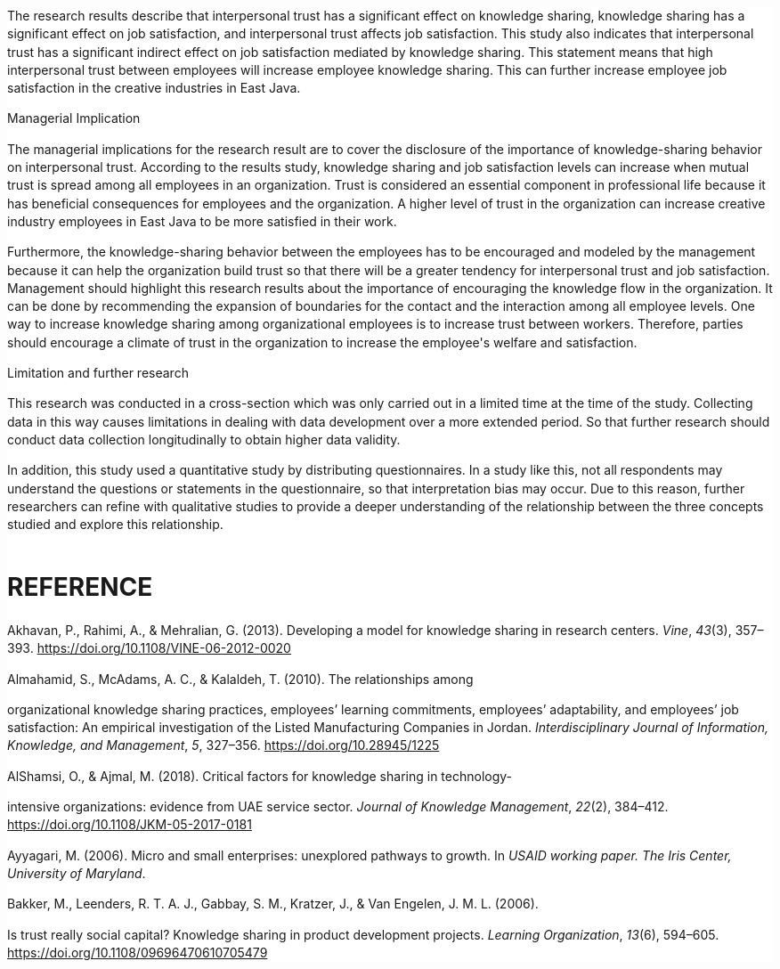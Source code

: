 <p><span class="font9">The research results describe that interpersonal trust has a significant effect on knowledge sharing, knowledge sharing has a significant effect on job satisfaction, and interpersonal trust affects job satisfaction. This study also indicates that interpersonal trust has a significant indirect effect on job satisfaction mediated by knowledge sharing. This statement means that high interpersonal trust between employees will increase employee knowledge sharing. This can further increase employee job satisfaction in the creative industries in East Java.</span></p>
<p><span class="font9">Managerial Implication</span></p>
<p><span class="font9">The managerial implications for the research result are to cover the disclosure of the importance of knowledge-sharing behavior on interpersonal trust. According to the results study, knowledge sharing and job satisfaction levels can increase when mutual trust is spread among all employees in an organization. Trust is considered an essential component in professional life because it has beneficial consequences for employees and the organization. A higher level of trust in the organization can increase creative industry employees in East Java to be more satisfied in their work.</span></p>
<p><span class="font9">Furthermore, the knowledge-sharing behavior between the employees has to be encouraged and modeled by the management because it can help the organization build trust so that there will be a greater tendency for interpersonal trust and job satisfaction. Management should highlight this research results about the importance of encouraging the knowledge flow in the organization. It can be done by recommending the expansion of boundaries for the contact and the interaction among all employee levels. One way to increase knowledge sharing among organizational employees is to increase trust between workers. Therefore, parties should encourage a climate of trust in the organization to increase the employee's welfare and satisfaction.</span></p>
<p><span class="font9">Limitation and further research</span></p>
<p><span class="font9">This research was conducted in a cross-section which was only carried out in a limited time at the time of the study. Collecting data in this way causes limitations in dealing with data development over a more extended period. So that further research should conduct data collection longitudinally to obtain higher data validity.</span></p>
<p><span class="font9">In addition, this study used a quantitative study by distributing questionnaires. In a study like this, not all respondents may understand the questions or statements in the questionnaire, so that interpretation bias may occur. Due to this reason, further researchers can refine with qualitative studies to provide a deeper understanding of the relationship between the three concepts studied and explore this relationship.</span></p>
<h1><a name="bookmark12"></a><span class="font9" style="font-weight:bold;"><a name="bookmark13"></a>REFERENCE</span></h1>
<p><span class="font9">Akhavan, P., Rahimi, A., &amp;&nbsp;Mehralian, G. (2013). Developing a model for knowledge sharing in research centers. </span><span class="font9" style="font-style:italic;">Vine</span><span class="font9">, </span><span class="font9" style="font-style:italic;">43</span><span class="font9">(3), 357–393. </span><a href="https://doi.org/10.1108/VINE-06-2012-0020"><span class="font9">https://doi.org/10.1108/VINE-06-2012-0020</span></a></p>
<p><span class="font9">Almahamid, S., McAdams, A. C., &amp;&nbsp;Kalaldeh, T. (2010). The relationships among</span></p>
<p><span class="font9">organizational knowledge sharing practices, employees’ learning commitments, employees’ adaptability, and employees’ job satisfaction: An empirical investigation of the Listed Manufacturing Companies in Jordan. </span><span class="font9" style="font-style:italic;">Interdisciplinary Journal of Information, Knowledge, and Management</span><span class="font9">, </span><span class="font9" style="font-style:italic;">5</span><span class="font9">, 327–356. </span><a href="https://doi.org/10.28945/1225"><span class="font9">https://doi.org/10.28945/1225</span></a></p>
<p><span class="font9">AlShamsi, O., &amp;&nbsp;Ajmal, M. (2018). Critical factors for knowledge sharing in technology-</span></p>
<p><span class="font9">intensive organizations: evidence from UAE service sector. </span><span class="font9" style="font-style:italic;">Journal of Knowledge Management</span><span class="font9">, </span><span class="font9" style="font-style:italic;">22</span><span class="font9">(2), 384–412. </span><a href="https://doi.org/10.1108/JKM-05-2017-0181"><span class="font9">https://doi.org/10.1108/JKM-05-2017-0181</span></a></p>
<p><span class="font9">Ayyagari, M. (2006). Micro and small enterprises: unexplored pathways to growth. In </span><span class="font9" style="font-style:italic;">USAID working paper. The Iris Center, University of Maryland</span><span class="font9">.</span></p>
<p><span class="font9">Bakker, M., Leenders, R. T. A. J., Gabbay, S. M., Kratzer, J., &amp;&nbsp;Van Engelen, J. M. L. (2006).</span></p>
<p><span class="font9">Is trust really social capital? Knowledge sharing in product development projects. </span><span class="font9" style="font-style:italic;">Learning Organization</span><span class="font9">, </span><span class="font9" style="font-style:italic;">13</span><span class="font9">(6), 594–605. </span><a href="https://doi.org/10.1108/09696470610705479"><span class="font9">https://doi.org/10.1108/09696470610705479</span></a></p>